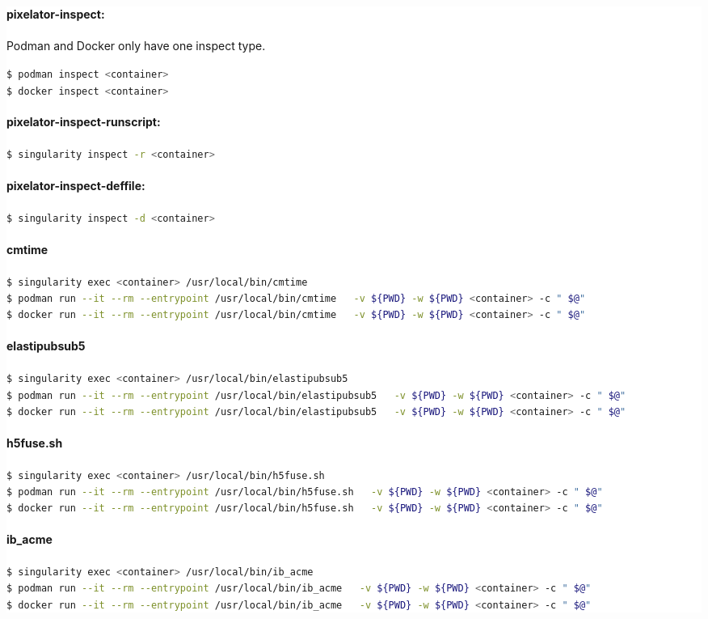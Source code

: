 #### pixelator-inspect:

Podman and Docker only have one inspect type.

```bash
$ podman inspect <container>
$ docker inspect <container>
```

#### pixelator-inspect-runscript:

```bash
$ singularity inspect -r <container>
```

#### pixelator-inspect-deffile:

```bash
$ singularity inspect -d <container>
```


#### cmtime

```bash
$ singularity exec <container> /usr/local/bin/cmtime
$ podman run --it --rm --entrypoint /usr/local/bin/cmtime   -v ${PWD} -w ${PWD} <container> -c " $@"
$ docker run --it --rm --entrypoint /usr/local/bin/cmtime   -v ${PWD} -w ${PWD} <container> -c " $@"
```


#### elastipubsub5

```bash
$ singularity exec <container> /usr/local/bin/elastipubsub5
$ podman run --it --rm --entrypoint /usr/local/bin/elastipubsub5   -v ${PWD} -w ${PWD} <container> -c " $@"
$ docker run --it --rm --entrypoint /usr/local/bin/elastipubsub5   -v ${PWD} -w ${PWD} <container> -c " $@"
```


#### h5fuse.sh

```bash
$ singularity exec <container> /usr/local/bin/h5fuse.sh
$ podman run --it --rm --entrypoint /usr/local/bin/h5fuse.sh   -v ${PWD} -w ${PWD} <container> -c " $@"
$ docker run --it --rm --entrypoint /usr/local/bin/h5fuse.sh   -v ${PWD} -w ${PWD} <container> -c " $@"
```


#### ib_acme

```bash
$ singularity exec <container> /usr/local/bin/ib_acme
$ podman run --it --rm --entrypoint /usr/local/bin/ib_acme   -v ${PWD} -w ${PWD} <container> -c " $@"
$ docker run --it --rm --entrypoint /usr/local/bin/ib_acme   -v ${PWD} -w ${PWD} <container> -c " $@"
```
